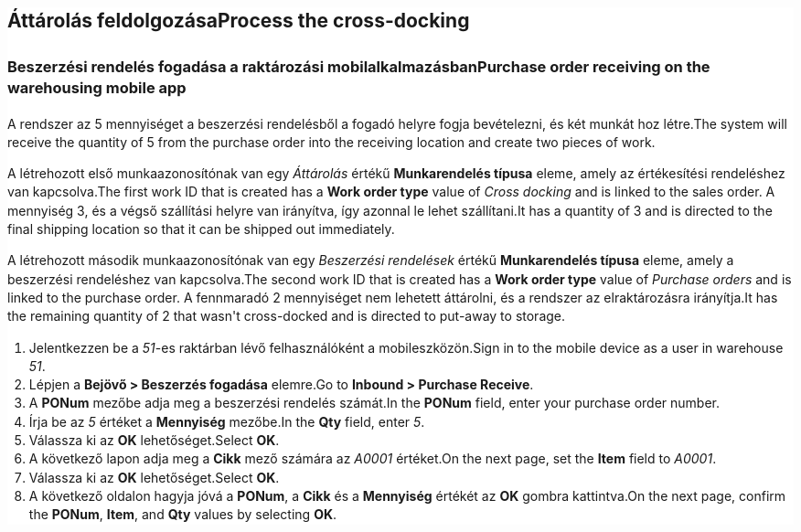 ## <a name="process-the-cross-docking"></a><span data-ttu-id="2aee0-274">Áttárolás feldolgozása</span><span class="sxs-lookup"><span data-stu-id="2aee0-274">Process the cross-docking</span></span>

### <a name="purchase-order-receiving-on-the-warehousing-mobile-app"></a><span data-ttu-id="2aee0-275">Beszerzési rendelés fogadása a raktározási mobilalkalmazásban</span><span class="sxs-lookup"><span data-stu-id="2aee0-275">Purchase order receiving on the warehousing mobile app</span></span>

<span data-ttu-id="2aee0-276">A rendszer az 5 mennyiséget a beszerzési rendelésből a fogadó helyre fogja bevételezni, és két munkát hoz létre.</span><span class="sxs-lookup"><span data-stu-id="2aee0-276">The system will receive the quantity of 5 from the purchase order into the receiving location and create two pieces of work.</span></span>

<span data-ttu-id="2aee0-277">A létrehozott első munkaazonosítónak van egy *Áttárolás* értékű **Munkarendelés típusa** eleme, amely az értékesítési rendeléshez van kapcsolva.</span><span class="sxs-lookup"><span data-stu-id="2aee0-277">The first work ID that is created has a **Work order type** value of *Cross docking* and is linked to the sales order.</span></span> <span data-ttu-id="2aee0-278">A mennyiség 3, és a végső szállítási helyre van irányítva, így azonnal le lehet szállítani.</span><span class="sxs-lookup"><span data-stu-id="2aee0-278">It has a quantity of 3 and is directed to the final shipping location so that it can be shipped out immediately.</span></span>

<span data-ttu-id="2aee0-279">A létrehozott második munkaazonosítónak van egy *Beszerzési rendelések* értékű **Munkarendelés típusa** eleme, amely a beszerzési rendeléshez van kapcsolva.</span><span class="sxs-lookup"><span data-stu-id="2aee0-279">The second work ID that is created has a **Work order type** value of *Purchase orders* and is linked to the purchase order.</span></span> <span data-ttu-id="2aee0-280">A fennmaradó 2 mennyiséget nem lehetett áttárolni, és a rendszer az elraktározásra irányítja.</span><span class="sxs-lookup"><span data-stu-id="2aee0-280">It has the remaining quantity of 2 that wasn't cross-docked and is directed to put-away to storage.</span></span>

1. <span data-ttu-id="2aee0-281">Jelentkezzen be a *51*-es raktárban lévő felhasználóként a mobileszközön.</span><span class="sxs-lookup"><span data-stu-id="2aee0-281">Sign in to the mobile device as a user in warehouse *51*.</span></span>
1. <span data-ttu-id="2aee0-282">Lépjen a **Bejövő \> Beszerzés fogadása** elemre.</span><span class="sxs-lookup"><span data-stu-id="2aee0-282">Go to **Inbound \> Purchase Receive**.</span></span>
1. <span data-ttu-id="2aee0-283">A **PONum** mezőbe adja meg a beszerzési rendelés számát.</span><span class="sxs-lookup"><span data-stu-id="2aee0-283">In the **PONum** field, enter your purchase order number.</span></span>
1. <span data-ttu-id="2aee0-284">Írja be az *5* értéket a **Mennyiség** mezőbe.</span><span class="sxs-lookup"><span data-stu-id="2aee0-284">In the **Qty** field, enter *5*.</span></span>
1. <span data-ttu-id="2aee0-285">Válassza ki az **OK** lehetőséget.</span><span class="sxs-lookup"><span data-stu-id="2aee0-285">Select **OK**.</span></span>
1. <span data-ttu-id="2aee0-286">A következő lapon adja meg a **Cikk** mező számára az *A0001* értéket.</span><span class="sxs-lookup"><span data-stu-id="2aee0-286">On the next page, set the **Item** field to *A0001*.</span></span>
1. <span data-ttu-id="2aee0-287">Válassza ki az **OK** lehetőséget.</span><span class="sxs-lookup"><span data-stu-id="2aee0-287">Select **OK**.</span></span>
1. <span data-ttu-id="2aee0-288">A következő oldalon hagyja jóvá a **PONum**, a **Cikk** és a **Mennyiség** értékét az **OK** gombra kattintva.</span><span class="sxs-lookup"><span data-stu-id="2aee0-288">On the next page, confirm the **PONum**, **Item**, and **Qty** values by selecting **OK**.</span></span>
